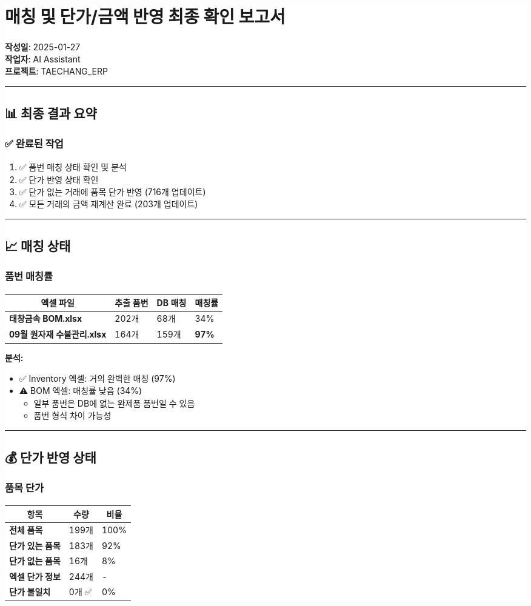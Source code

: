 # 매칭 및 단가/금액 반영 최종 확인 보고서

**작성일**: 2025-01-27  
**작업자**: AI Assistant  
**프로젝트**: TAECHANG_ERP

---

## 📊 최종 결과 요약

### ✅ 완료된 작업

1. ✅ 품번 매칭 상태 확인 및 분석
2. ✅ 단가 반영 상태 확인
3. ✅ 단가 없는 거래에 품목 단가 반영 (716개 업데이트)
4. ✅ 모든 거래의 금액 재계산 완료 (203개 업데이트)

---

## 📈 매칭 상태

### 품번 매칭률

| 엑셀 파일 | 추출 품번 | DB 매칭 | 매칭률 |
|-----------|-----------|---------|--------|
| **태창금속 BOM.xlsx** | 202개 | 68개 | 34% |
| **09월 원자재 수불관리.xlsx** | 164개 | 159개 | **97%** |

**분석:**
- ✅ Inventory 엑셀: 거의 완벽한 매칭 (97%)
- ⚠️ BOM 엑셀: 매칭률 낮음 (34%)
  - 일부 품번은 DB에 없는 완제품 품번일 수 있음
  - 품번 형식 차이 가능성

---

## 💰 단가 반영 상태

### 품목 단가

| 항목 | 수량 | 비율 |
|------|------|------|
| **전체 품목** | 199개 | 100% |
| **단가 있는 품목** | 183개 | 92% |
| **단가 없는 품목** | 16개 | 8% |
| **엑셀 단가 정보** | 244개 | - |
| **단가 불일치** | 0개 ✅ | 0% |
